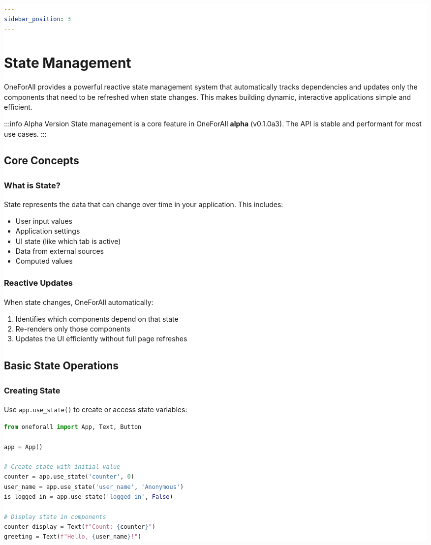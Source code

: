 ```yaml
---
sidebar_position: 3
---
```


# State Management

OneForAll provides a powerful reactive state management system that automatically tracks dependencies and updates only the components that need to be refreshed when state changes. This makes building dynamic, interactive applications simple and efficient.

:::info Alpha Version
State management is a core feature in OneForAll **alpha** (v0.1.0a3). The API is stable and performant for most use cases.
:::

## Core Concepts

### What is State?

State represents the data that can change over time in your application. This includes:

- User input values
- Application settings
- UI state (like which tab is active)
- Data from external sources
- Computed values

### Reactive Updates

When state changes, OneForAll automatically:

1. Identifies which components depend on that state
2. Re-renders only those components
3. Updates the UI efficiently without full page refreshes

## Basic State Operations

### Creating State

Use `app.use_state()` to create or access state variables:

```python
from oneforall import App, Text, Button

app = App()

# Create state with initial value
counter = app.use_state('counter', 0)
user_name = app.use_state('user_name', 'Anonymous')
is_logged_in = app.use_state('logged_in', False)

# Display state in components
counter_display = Text(f"Count: {counter}")
greeting = Text(f"Hello, {user_name}!")
```
